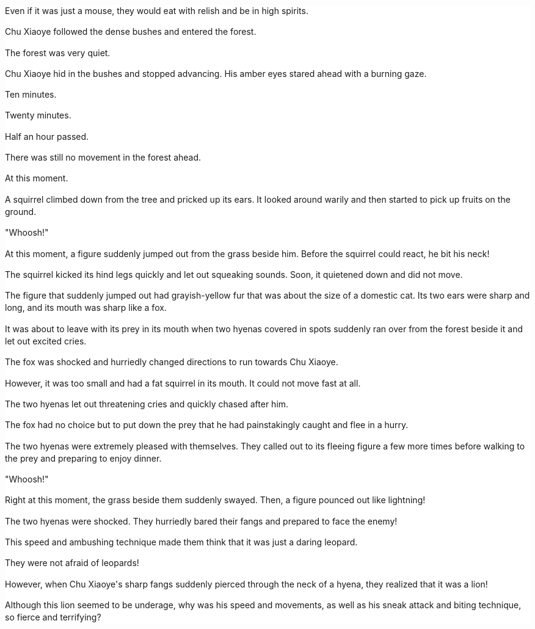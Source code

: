 Even if it was just a mouse, they would eat with relish and be in high spirits.

Chu Xiaoye followed the dense bushes and entered the forest.

The forest was very quiet.

Chu Xiaoye hid in the bushes and stopped advancing. His amber eyes stared ahead with a burning gaze.

Ten minutes.

Twenty minutes.

Half an hour passed.

There was still no movement in the forest ahead.

At this moment.

A squirrel climbed down from the tree and pricked up its ears. It looked around warily and then started to pick up fruits on the ground.

"Whoosh\!"

At this moment, a figure suddenly jumped out from the grass beside him. Before the squirrel could react, he bit his neck\!

The squirrel kicked its hind legs quickly and let out squeaking sounds. Soon, it quietened down and did not move.

The figure that suddenly jumped out had grayish-yellow fur that was about the size of a domestic cat. Its two ears were sharp and long, and its mouth was sharp like a fox.

It was about to leave with its prey in its mouth when two hyenas covered in spots suddenly ran over from the forest beside it and let out excited cries.

The fox was shocked and hurriedly changed directions to run towards Chu Xiaoye.

However, it was too small and had a fat squirrel in its mouth. It could not move fast at all.

The two hyenas let out threatening cries and quickly chased after him.

The fox had no choice but to put down the prey that he had painstakingly caught and flee in a hurry.

The two hyenas were extremely pleased with themselves. They called out to its fleeing figure a few more times before walking to the prey and preparing to enjoy dinner.

"Whoosh\!"

Right at this moment, the grass beside them suddenly swayed. Then, a figure pounced out like lightning\!

The two hyenas were shocked. They hurriedly bared their fangs and prepared to face the enemy\!

This speed and ambushing technique made them think that it was just a daring leopard.

They were not afraid of leopards\!

However, when Chu Xiaoye's sharp fangs suddenly pierced through the neck of a hyena, they realized that it was a lion\!

Although this lion seemed to be underage, why was his speed and movements, as well as his sneak attack and biting technique, so fierce and terrifying?
